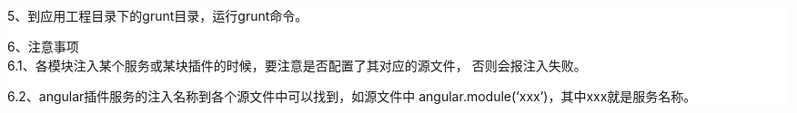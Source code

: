 5、到应用工程目录下的grunt目录，运行grunt命令。

6、注意事项  
6.1、各模块注入某个服务或某块插件的时候，要注意是否配置了其对应的源文件， 否则会报注入失败。

6.2、angular插件服务的注入名称到各个源文件中可以找到，如源文件中  angular.module\(‘xxx’\)，其中xxx就是服务名称。

